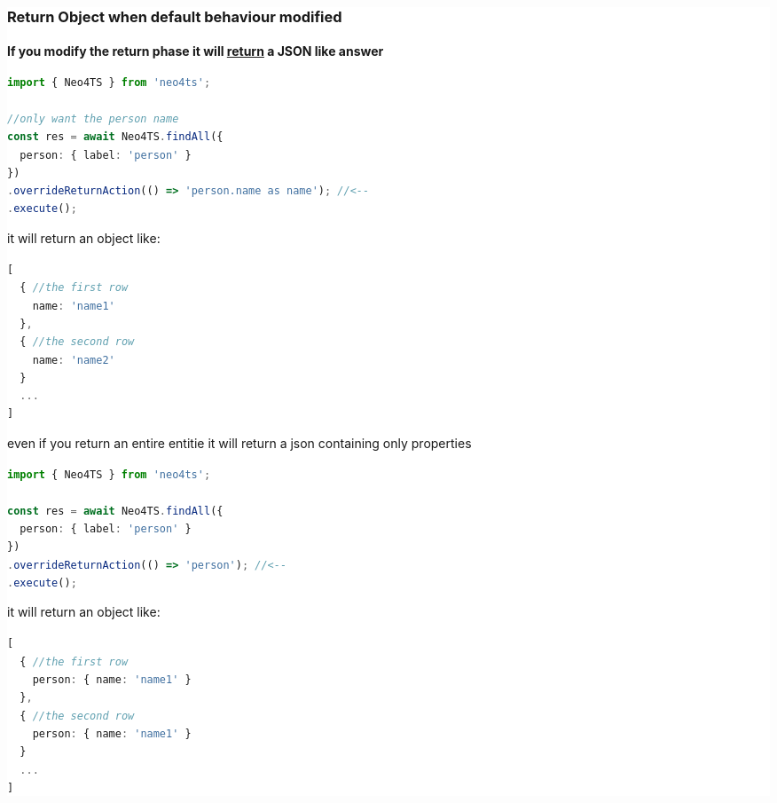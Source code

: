 ```ts

```
### Return Object when default behaviour modified
**If you modify the return phase it will [return](#override-return-function) a JSON like answer**

```ts
import { Neo4TS } from 'neo4ts';

//only want the person name
const res = await Neo4TS.findAll({
  person: { label: 'person' }
})
.overrideReturnAction(() => 'person.name as name'); //<--
.execute();
```

it will return an object like:

```ts
[
  { //the first row
    name: 'name1'
  },
  { //the second row
    name: 'name2'
  }
  ...
]

```

even if you return an entire entitie it will return a json containing only properties

```ts
import { Neo4TS } from 'neo4ts';

const res = await Neo4TS.findAll({
  person: { label: 'person' }
})
.overrideReturnAction(() => 'person'); //<--
.execute();
```

it will return an object like:

```ts
[
  { //the first row
    person: { name: 'name1' }
  },
  { //the second row
    person: { name: 'name1' }
  }
  ...
]

```